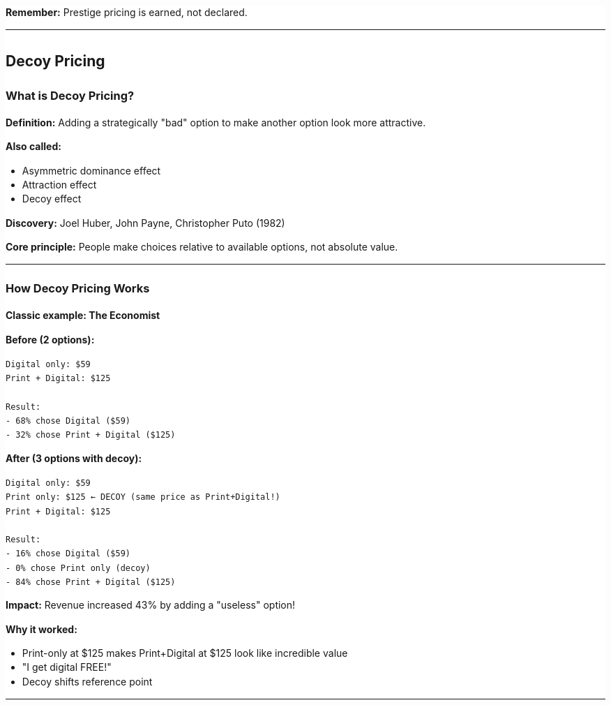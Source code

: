 **Remember:** Prestige pricing is earned, not declared.

---

## Decoy Pricing

### What is Decoy Pricing?

**Definition:** Adding a strategically "bad" option to make another option look more attractive.

**Also called:**
- Asymmetric dominance effect
- Attraction effect
- Decoy effect

**Discovery:** Joel Huber, John Payne, Christopher Puto (1982)

**Core principle:** People make choices relative to available options, not absolute value.

---

### How Decoy Pricing Works

**Classic example: The Economist**

**Before (2 options):**
```
Digital only: $59
Print + Digital: $125

Result:
- 68% chose Digital ($59)
- 32% chose Print + Digital ($125)
```

**After (3 options with decoy):**
```
Digital only: $59
Print only: $125 ← DECOY (same price as Print+Digital!)
Print + Digital: $125

Result:
- 16% chose Digital ($59)
- 0% chose Print only (decoy)
- 84% chose Print + Digital ($125)
```

**Impact:** Revenue increased 43% by adding a "useless" option!

**Why it worked:**
- Print-only at $125 makes Print+Digital at $125 look like incredible value
- "I get digital FREE!"
- Decoy shifts reference point

---
